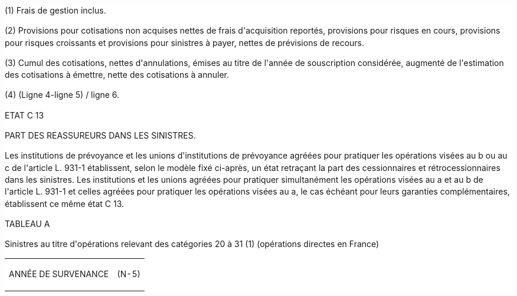 </td>
      <td valign="top">

</td>
      <td valign="top">

</td>
    </tr>
    <tr>
      <td valign="top" colspan="7">

(1) Frais de gestion inclus. 

(2) Provisions pour cotisations non acquises nettes de frais d'acquisition reportés, provisions pour risques en cours,
provisions pour risques croissants et provisions pour sinistres à payer, nettes de prévisions de recours. 

(3) Cumul des cotisations, nettes d'annulations, émises au titre de l'année de souscription considérée, augmenté de
l'estimation des cotisations à émettre, nette des cotisations à annuler. 

(4) (Ligne 4-ligne 5) / ligne 6. 

</td>
    </tr>
  </tbody>
</table>

ETAT C 13 

PART DES REASSUREURS DANS LES SINISTRES. 

Les institutions de prévoyance et les unions d'institutions de prévoyance agréées pour pratiquer les opérations visées au b
ou au c de l'article L. 931-1 établissent, selon le modèle fixé ci-après, un état retraçant la part des cessionnaires et
rétrocessionnaires dans les sinistres. Les institutions et les unions agréées pour pratiquer simultanément les opérations
visées au a et au b de l'article L. 931-1 et celles agréées pour pratiquer les opérations visées au a, le cas échéant pour
leurs garanties complémentaires, établissent ce même état C 13. 

TABLEAU A 

Sinistres au titre d'opérations relevant des catégories 20 à 31 (1) (opérations directes en France) 

<table>
  <tbody>
    <tr>
      <td>

ANNÉE DE SURVENANCE 

</td>
      <td>

(N-5) 
